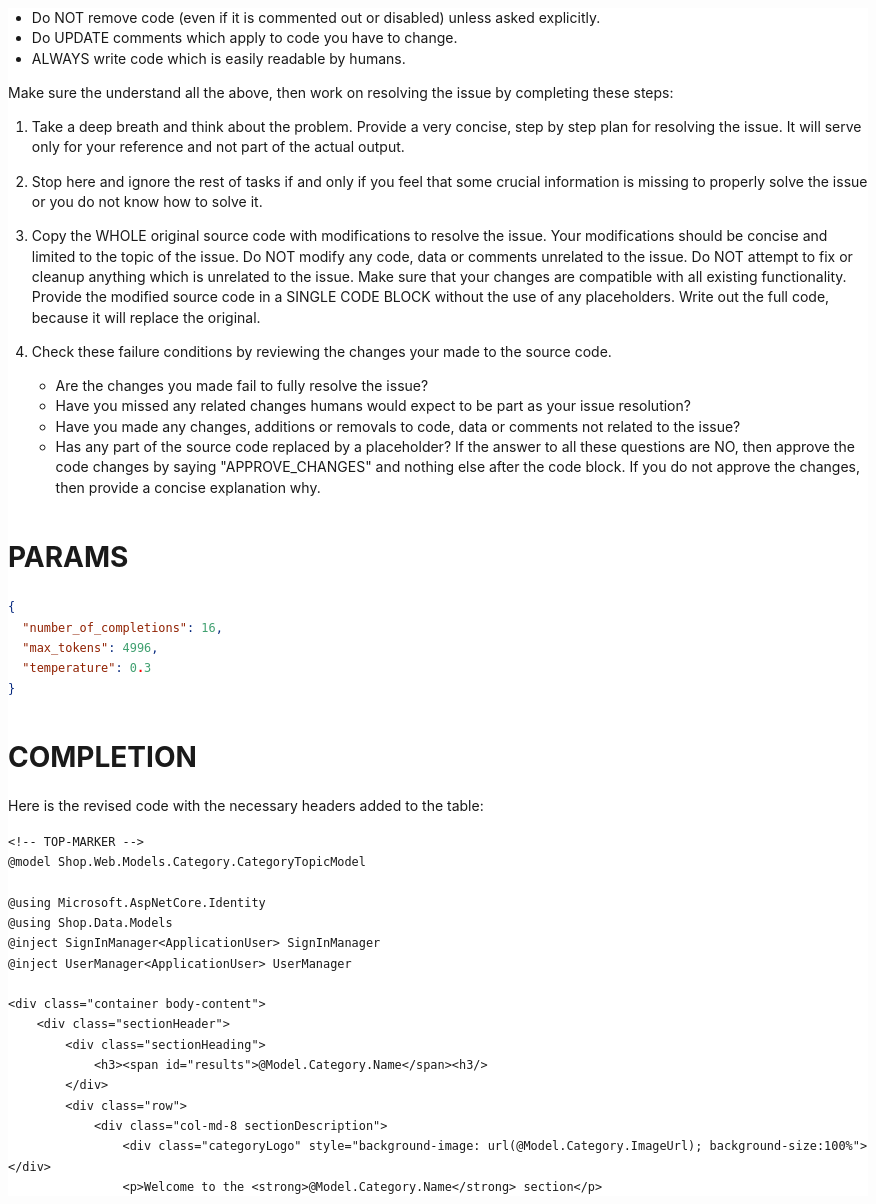 - Do NOT remove code (even if it is commented out or disabled) unless asked explicitly.
- Do UPDATE comments which apply to code you have to change.
- ALWAYS write code which is easily readable by humans.


Make sure the understand all the above, then work on resolving the issue by completing these steps:

1. Take a deep breath and think about the problem. Provide a very concise,
   step by step plan for resolving the issue. It will serve only for your 
   reference and not part of the actual output.

2. Stop here and ignore the rest of tasks if and only if you feel that
   some crucial information is missing to properly solve the issue or
   you do not know how to solve it. 

3. Copy the WHOLE original source code with modifications to resolve the issue.
   Your modifications should be concise and limited to the topic of the
   issue. Do NOT modify any code, data or comments unrelated to the issue.
   Do NOT attempt to fix or cleanup anything which is unrelated to the issue.
   Make sure that your changes are compatible with all existing functionality.
   Provide the modified source code in a SINGLE CODE BLOCK without the use of
   any placeholders. Write out the full code, because it will replace the original.

4. Check these failure conditions by reviewing the changes your made to the source code.
   - Are the changes you made fail to fully resolve the issue?
   - Have you missed any related changes humans would expect to be part as your issue resolution? 
   - Have you made any changes, additions or removals to code, data or comments not related to the issue?
   - Has any part of the source code replaced by a placeholder?
   If the answer to all these questions are NO, then approve the code changes
   by saying "APPROVE_CHANGES" and nothing else after the code block.
   If you do not approve the changes, then provide a concise explanation why.    


# PARAMS
```json
{
  "number_of_completions": 16,
  "max_tokens": 4996,
  "temperature": 0.3
}
```

# COMPLETION
 
Here is the revised code with the necessary headers added to the table:

```cshtml
<!-- TOP-MARKER -->
@model Shop.Web.Models.Category.CategoryTopicModel

@using Microsoft.AspNetCore.Identity
@using Shop.Data.Models
@inject SignInManager<ApplicationUser> SignInManager
@inject UserManager<ApplicationUser> UserManager

<div class="container body-content">
    <div class="sectionHeader">
        <div class="sectionHeading">
            <h3><span id="results">@Model.Category.Name</span><h3/>
        </div>
        <div class="row">
            <div class="col-md-8 sectionDescription">
                <div class="categoryLogo" style="background-image: url(@Model.Category.ImageUrl); background-size:100%"></div>
                <p>Welcome to the <strong>@Model.Category.Name</strong> section</p>
```